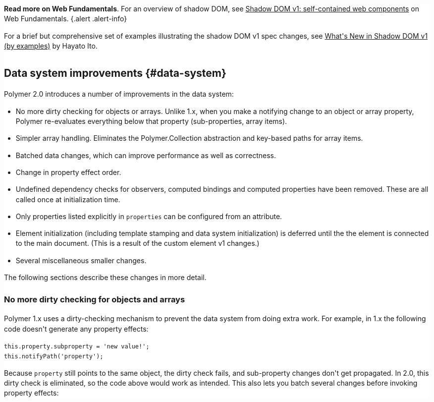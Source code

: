 **Read more on Web Fundamentals**. For an overview of shadow DOM, see [Shadow DOM v1: self-contained web components](https://developers.google.com/web/fundamentals/primers/shadowdom/?hl=en) on Web Fundamentals.
{.alert .alert-info}

For a brief but comprehensive set of examples illustrating the shadow DOM v1 spec changes, see [What's New in Shadow DOM v1 (by examples)](http://hayato.io/2016/shadowdomv1/) by Hayato Ito.

## Data system improvements {#data-system}

Polymer 2.0 introduces a number of improvements in the data system:



*   No more dirty checking for objects or arrays. Unlike 1.x, when you make a notifying change to an object or array property, Polymer re-evaluates everything below that property (sub-properties, array items).



*   Simpler array handling. Eliminates the Polymer.Collection abstraction and key-based paths for array items.



*   Batched data changes, which can improve performance as well as correctness.

*   Change in property effect order.

*   Undefined dependency checks for observers, computed bindings and computed properties have been removed. These are all called once at initialization time.



*   Only properties listed explicitly in `properties` can be configured from an attribute.



*   Element initialization (including template stamping and data system initialization) is deferred until the the element is connected to the main document. (This is a result of the custom element v1 changes.)



*   Several miscellaneous smaller changes.

The following sections describe these changes in more detail.

### No more dirty checking for objects and arrays

Polymer 1.x uses a dirty-checking mechanism to prevent the data system from doing extra work. For example, in 1.x the following code doesn't generate any property effects:


```
this.property.subproperty = 'new value!';
this.notifyPath('property');
```


Because `property` still points to the same object, the dirty check fails, and sub-property changes don't get propagated. In 2.0, this dirty check is eliminated, so the code above would work as intended. This also lets you batch several changes before invoking property effects:

